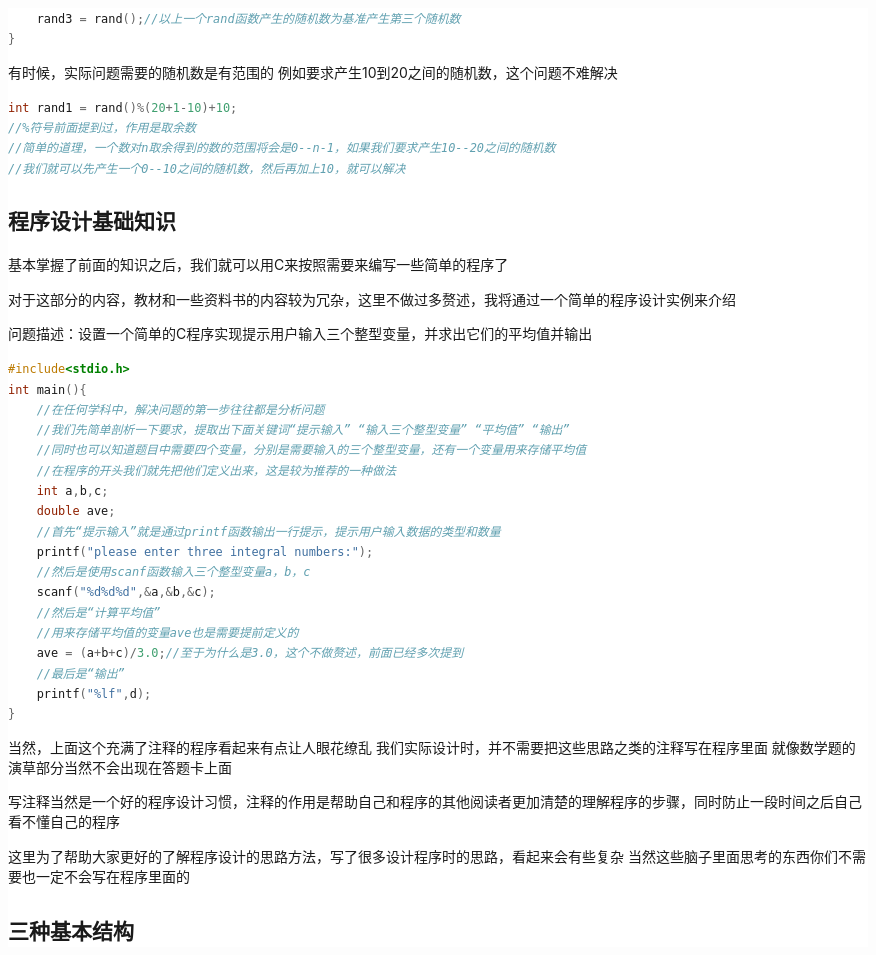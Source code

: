 ```C
	rand3 = rand();//以上一个rand函数产生的随机数为基准产生第三个随机数
}
```

有时候，实际问题需要的随机数是有范围的
例如要求产生10到20之间的随机数，这个问题不难解决

```C
int rand1 = rand()%(20+1-10)+10;
//%符号前面提到过，作用是取余数
//简单的道理，一个数对n取余得到的数的范围将会是0--n-1，如果我们要求产生10--20之间的随机数
//我们就可以先产生一个0--10之间的随机数，然后再加上10，就可以解决
```

## 程序设计基础知识

基本掌握了前面的知识之后，我们就可以用C来按照需要来编写一些简单的程序了

对于这部分的内容，教材和一些资料书的内容较为冗杂，这里不做过多赘述，我将通过一个简单的程序设计实例来介绍

问题描述：设置一个简单的C程序实现提示用户输入三个整型变量，并求出它们的平均值并输出

```C
#include<stdio.h>
int main(){
    //在任何学科中，解决问题的第一步往往都是分析问题
	//我们先简单剖析一下要求，提取出下面关键词“提示输入” “输入三个整型变量” “平均值” “输出”
	//同时也可以知道题目中需要四个变量，分别是需要输入的三个整型变量，还有一个变量用来存储平均值
	//在程序的开头我们就先把他们定义出来，这是较为推荐的一种做法
	int a,b,c;
	double ave;
	//首先“提示输入”就是通过printf函数输出一行提示，提示用户输入数据的类型和数量
	printf("please enter three integral numbers:");
	//然后是使用scanf函数输入三个整型变量a，b，c
	scanf("%d%d%d",&a,&b,&c);
	//然后是“计算平均值”
	//用来存储平均值的变量ave也是需要提前定义的
	ave = (a+b+c)/3.0;//至于为什么是3.0，这个不做赘述，前面已经多次提到
    //最后是“输出”
	printf("%lf",d);
}
```

当然，上面这个充满了注释的程序看起来有点让人眼花缭乱
我们实际设计时，并不需要把这些思路之类的注释写在程序里面
就像数学题的演草部分当然不会出现在答题卡上面

写注释当然是一个好的程序设计习惯，注释的作用是帮助自己和程序的其他阅读者更加清楚的理解程序的步骤，同时防止一段时间之后自己看不懂自己的程序

这里为了帮助大家更好的了解程序设计的思路方法，写了很多设计程序时的思路，看起来会有些复杂
当然这些脑子里面思考的东西你们不需要也一定不会写在程序里面的

## 三种基本结构
